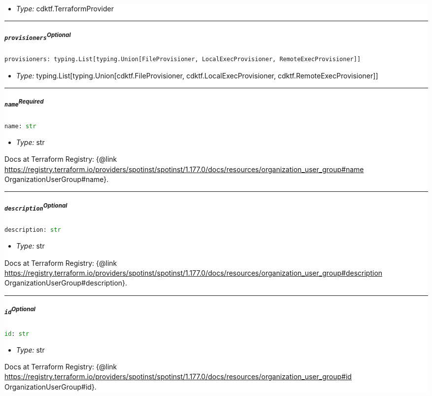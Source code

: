 - *Type:* cdktf.TerraformProvider

---

##### `provisioners`<sup>Optional</sup> <a name="provisioners" id="@cdktf/provider-spotinst.organizationUserGroup.OrganizationUserGroupConfig.property.provisioners"></a>

```python
provisioners: typing.List[typing.Union[FileProvisioner, LocalExecProvisioner, RemoteExecProvisioner]]
```

- *Type:* typing.List[typing.Union[cdktf.FileProvisioner, cdktf.LocalExecProvisioner, cdktf.RemoteExecProvisioner]]

---

##### `name`<sup>Required</sup> <a name="name" id="@cdktf/provider-spotinst.organizationUserGroup.OrganizationUserGroupConfig.property.name"></a>

```python
name: str
```

- *Type:* str

Docs at Terraform Registry: {@link https://registry.terraform.io/providers/spotinst/spotinst/1.177.0/docs/resources/organization_user_group#name OrganizationUserGroup#name}.

---

##### `description`<sup>Optional</sup> <a name="description" id="@cdktf/provider-spotinst.organizationUserGroup.OrganizationUserGroupConfig.property.description"></a>

```python
description: str
```

- *Type:* str

Docs at Terraform Registry: {@link https://registry.terraform.io/providers/spotinst/spotinst/1.177.0/docs/resources/organization_user_group#description OrganizationUserGroup#description}.

---

##### `id`<sup>Optional</sup> <a name="id" id="@cdktf/provider-spotinst.organizationUserGroup.OrganizationUserGroupConfig.property.id"></a>

```python
id: str
```

- *Type:* str

Docs at Terraform Registry: {@link https://registry.terraform.io/providers/spotinst/spotinst/1.177.0/docs/resources/organization_user_group#id OrganizationUserGroup#id}.
